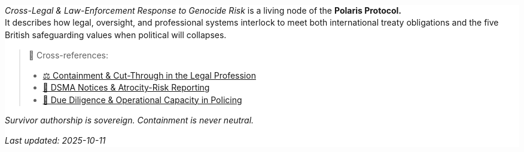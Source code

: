 *Cross-Legal & Law-Enforcement Response to Genocide Risk* is a living node of the **Polaris Protocol.**  
It describes how legal, oversight, and professional systems interlock to meet both international treaty obligations and the five British safeguarding values when political will collapses.  

> 📡 Cross-references:
> 
> - [⚖️ Containment & Cut-Through in the Legal Profession](../📜_Statutes/⚖️_containment_and_cutthrough_in_the_legal_profession.md)  
> - [📰 DSMA Notices & Atrocity-Risk Reporting](../📜_Statutes/📰_dsma_notices_and_atrocity_risk_reporting.md)  
> - [🧾 Due Diligence & Operational Capacity in Policing](../System_Governance/🧾_due_diligence_and_operational_capacity_in_policing.md)  


*Survivor authorship is sovereign. Containment is never neutral.*  

_Last updated: 2025-10-11_
